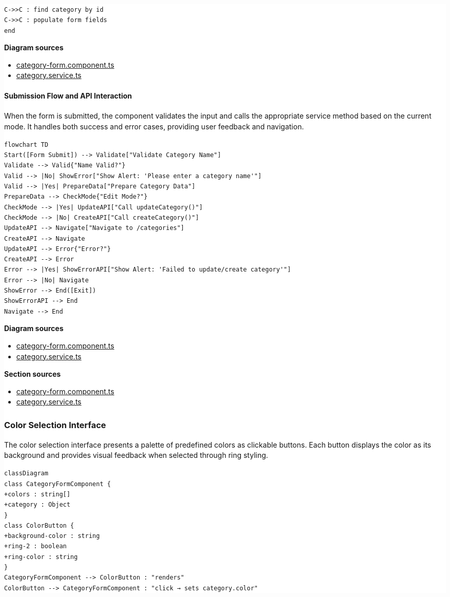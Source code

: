 ```mermaid
C->>C : find category by id
C->>C : populate form fields
end
```

**Diagram sources**
- [category-form.component.ts](file://src/app/categories/category-form/category-form.component.ts#L40-L58)
- [category.service.ts](file://src/app/shared/services/category.service.ts#L10-L28)

#### Submission Flow and API Interaction
When the form is submitted, the component validates the input and calls the appropriate service method based on the current mode. It handles both success and error cases, providing user feedback and navigation.

```mermaid
flowchart TD
Start([Form Submit]) --> Validate["Validate Category Name"]
Validate --> Valid{"Name Valid?"}
Valid --> |No| ShowError["Show Alert: 'Please enter a category name'"]
Valid --> |Yes| PrepareData["Prepare Category Data"]
PrepareData --> CheckMode{"Edit Mode?"}
CheckMode --> |Yes| UpdateAPI["Call updateCategory()"]
CheckMode --> |No| CreateAPI["Call createCategory()"]
UpdateAPI --> Navigate["Navigate to /categories"]
CreateAPI --> Navigate
UpdateAPI --> Error{"Error?"}
CreateAPI --> Error
Error --> |Yes| ShowErrorAPI["Show Alert: 'Failed to update/create category'"]
Error --> |No| Navigate
ShowError --> End([Exit])
ShowErrorAPI --> End
Navigate --> End
```

**Diagram sources**
- [category-form.component.ts](file://src/app/categories/category-form/category-form.component.ts#L70-L115)
- [category.service.ts](file://src/app/shared/services/category.service.ts#L49-L94)

**Section sources**
- [category-form.component.ts](file://src/app/categories/category-form/category-form.component.ts#L50-L115)
- [category.service.ts](file://src/app/shared/services/category.service.ts#L49-L94)

### Color Selection Interface
The color selection interface presents a palette of predefined colors as clickable buttons. Each button displays the color as its background and provides visual feedback when selected through ring styling.

```mermaid
classDiagram
class CategoryFormComponent {
+colors : string[]
+category : Object
}
class ColorButton {
+background-color : string
+ring-2 : boolean
+ring-color : string
}
CategoryFormComponent --> ColorButton : "renders"
ColorButton --> CategoryFormComponent : "click → sets category.color"
```
